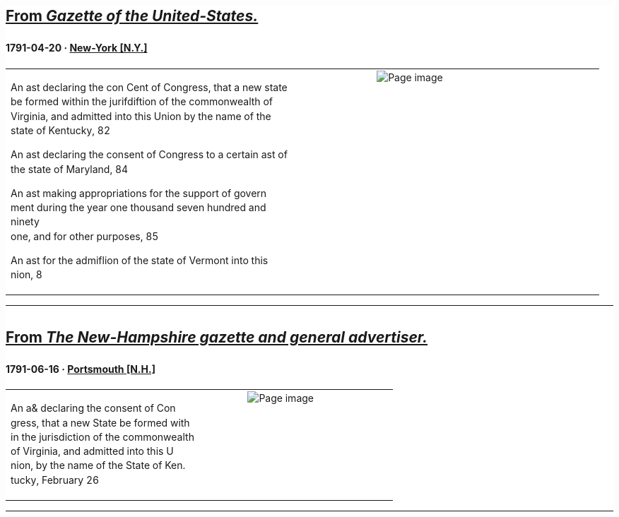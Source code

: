 
## [From _Gazette of the United-States._](https://www.loc.gov/resource/sn83030483/1791-04-20/ed-1/?sp=4)

#### 1791-04-20 &middot; [New-York [N.Y.]](http://dbpedia.org/resource/New_York_City)

<table style="width: 100%;"><tr><td style="width: 50%">

  
An ast declaring the con Cent of Congress, that a new state  
be formed within the jurifdiftion of the commonwealth of  
Virginia, and admitted into this Union by the name of the  
state of Kentucky, 82  
  
An ast declaring the consent of Congress to a certain ast of  
the state of Maryland, 84  
  
An ast making appropriations for the support of govern­  
ment during the year one thousand seven hundred and ninety­  
one, and for other purposes, 85  
  
An ast for the admiflion of the state of Vermont into this  
nion, 8
</td><td style="width: 50%; max-height: 75%; margin: auto; display: block;">
<img alt="Page image" src="https://tile.loc.gov/image-services/iiif/service:ndnp:dlc:batch_dlc_himalayan_ver02:data:sn83030483:print:1791042001:0004/pct:9.272927135678392,61.16826923076923,27.708856783919597,6.947115384615385/!600,600/0/default.jpg"/>
</td>
</tr></table>

---

## [From _The New-Hampshire gazette and general advertiser._](https://www.loc.gov/resource/sn83025587/1791-06-16/ed-1/?sp=1)

#### 1791-06-16 &middot; [Portsmouth [N.H.]](http://dbpedia.org/resource/Portsmouth%2C_New_Hampshire)

<table style="width: 100%;"><tr><td style="width: 50%">

  
An a&amp; declaring the consent of Con­  
gress, that a new State be formed with­  
in the jurisdiction of the commonwealth  
of Virginia, and admitted into this U­  
nion, by the name of the State of Ken.  
tucky, February 26
</td><td style="width: 50%; max-height: 75%; margin: auto; display: block;">
<img alt="Page image" src="https://tile.loc.gov/image-services/iiif/service:ndnp:nhd:batch_nhd_bondcliff_ver01:data:sn83025587:00517015131:1791061601:0819/pct:6.922769107643057,34.69096671949287,20.64825930372149,5.013206550449023/!600,600/0/default.jpg"/>
</td>
</tr></table>

---
